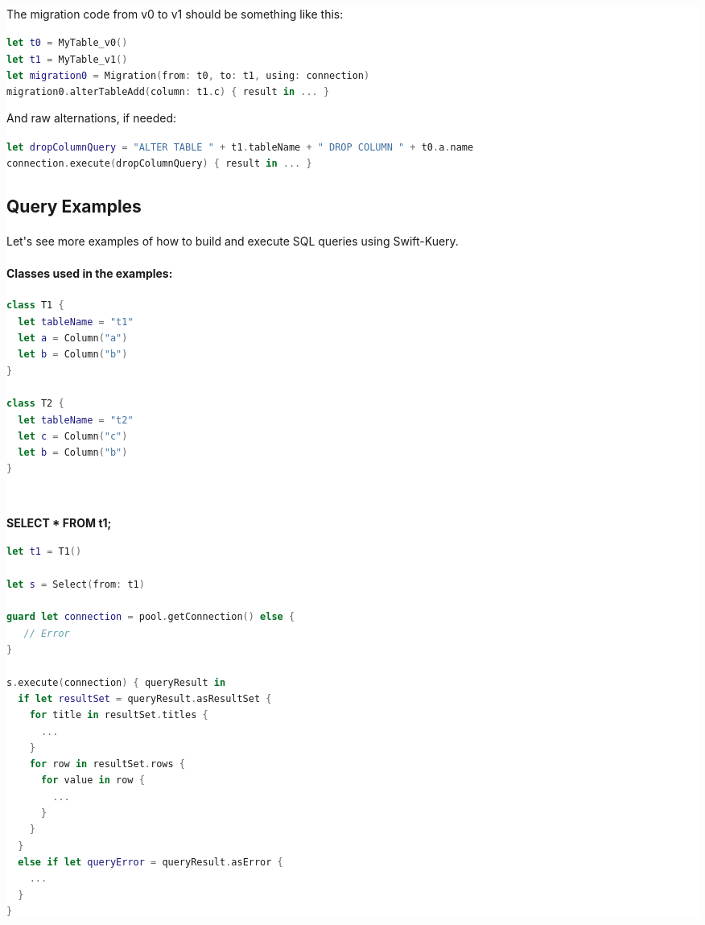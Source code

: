 The migration code from v0 to v1 should be something like this:

```swift
let t0 = MyTable_v0()
let t1 = MyTable_v1()
let migration0 = Migration(from: t0, to: t1, using: connection)
migration0.alterTableAdd(column: t1.c) { result in ... }
```

And raw alternations, if needed:

```swift
let dropColumnQuery = "ALTER TABLE " + t1.tableName + " DROP COLUMN " + t0.a.name
connection.execute(dropColumnQuery) { result in ... }
```

## Query Examples
Let's see more examples of how to build and execute SQL queries using Swift-Kuery.

#### Classes used in the examples:

```swift
class T1 {
  let tableName = "t1"
  let a = Column("a")
  let b = Column("b")
}

class T2 {
  let tableName = "t2"
  let c = Column("c")
  let b = Column("b")
}
```

&nbsp;

__SELECT * FROM t1;__

```swift
let t1 = T1()

let s = Select(from: t1)

guard let connection = pool.getConnection() else {
   // Error
}

s.execute(connection) { queryResult in
  if let resultSet = queryResult.asResultSet {
    for title in resultSet.titles {
      ...
    }
    for row in resultSet.rows {
      for value in row {
        ...
      }
    }
  }
  else if let queryError = queryResult.asError {
    ...
  }
}
```
